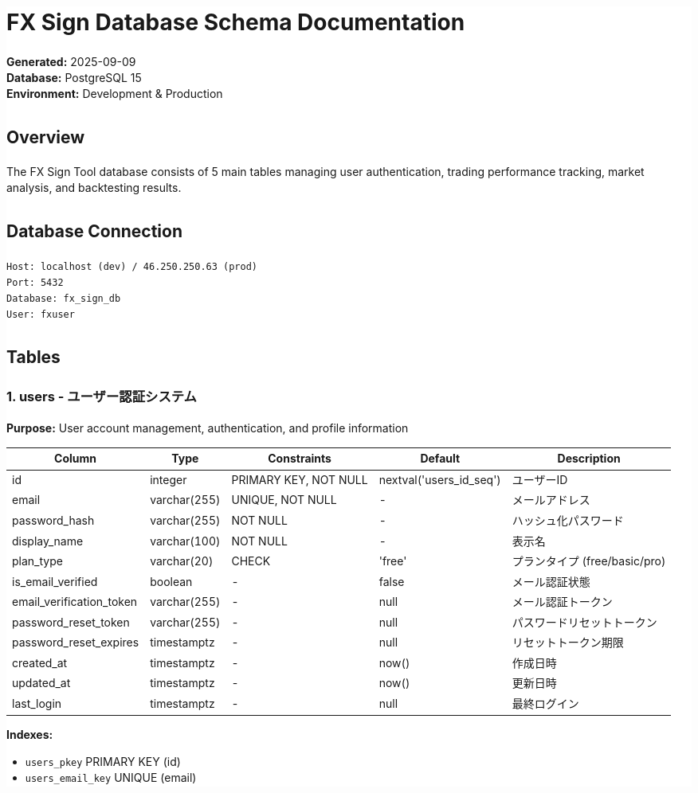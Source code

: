 # FX Sign Database Schema Documentation

**Generated:** 2025-09-09  
**Database:** PostgreSQL 15  
**Environment:** Development & Production

## Overview

The FX Sign Tool database consists of 5 main tables managing user authentication, trading performance tracking, market analysis, and backtesting results.

## Database Connection

```
Host: localhost (dev) / 46.250.250.63 (prod)
Port: 5432
Database: fx_sign_db
User: fxuser
```

## Tables

### 1. users - ユーザー認証システム

**Purpose:** User account management, authentication, and profile information

| Column | Type | Constraints | Default | Description |
|--------|------|-------------|---------|-------------|
| id | integer | PRIMARY KEY, NOT NULL | nextval('users_id_seq') | ユーザーID |
| email | varchar(255) | UNIQUE, NOT NULL | - | メールアドレス |
| password_hash | varchar(255) | NOT NULL | - | ハッシュ化パスワード |
| display_name | varchar(100) | NOT NULL | - | 表示名 |
| plan_type | varchar(20) | CHECK | 'free' | プランタイプ (free/basic/pro) |
| is_email_verified | boolean | - | false | メール認証状態 |
| email_verification_token | varchar(255) | - | null | メール認証トークン |
| password_reset_token | varchar(255) | - | null | パスワードリセットトークン |
| password_reset_expires | timestamptz | - | null | リセットトークン期限 |
| created_at | timestamptz | - | now() | 作成日時 |
| updated_at | timestamptz | - | now() | 更新日時 |
| last_login | timestamptz | - | null | 最終ログイン |

**Indexes:**
- `users_pkey` PRIMARY KEY (id)
- `users_email_key` UNIQUE (email)
